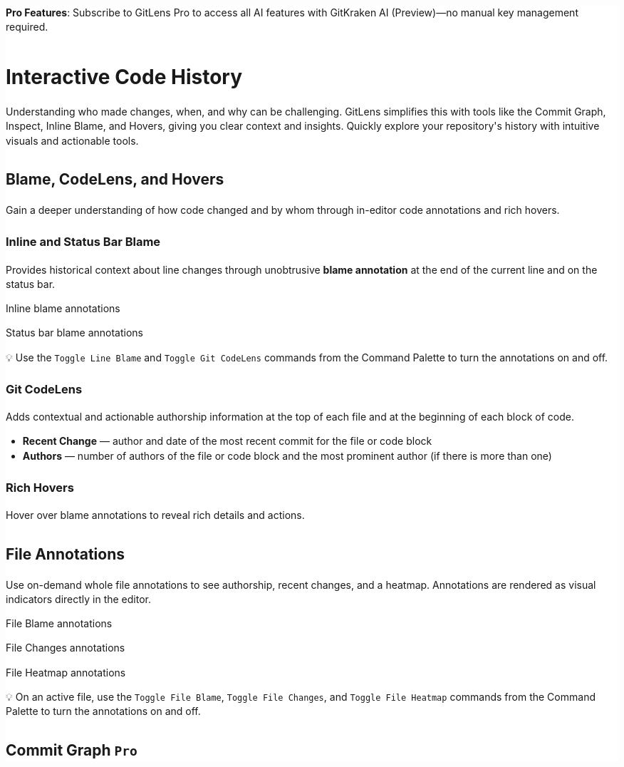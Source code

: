 **Pro Features**: Subscribe to GitLens Pro to access all AI features with GitKraken AI (Preview)—no manual key management required.

Interactive Code History
========================

Understanding who made changes, when, and why can be challenging. GitLens simplifies this with tools like the Commit Graph, Inspect, Inline Blame, and Hovers, giving you clear context and insights. Quickly explore your repository's history with intuitive visuals and actionable tools.

Blame, CodeLens, and Hovers
---------------------------

Gain a deeper understanding of how code changed and by whom through in-editor code annotations and rich hovers.

### Inline and Status Bar Blame

Provides historical context about line changes through unobtrusive **blame annotation** at the end of the current line and on the status bar.

Inline blame annotations

Status bar blame annotations

💡 Use the `Toggle Line Blame` and `Toggle Git CodeLens` commands from the Command Palette to turn the annotations on and off.

### Git CodeLens

Adds contextual and actionable authorship information at the top of each file and at the beginning of each block of code.

-   **Recent Change** — author and date of the most recent commit for the file or code block
-   **Authors** — number of authors of the file or code block and the most prominent author (if there is more than one)

### Rich Hovers

Hover over blame annotations to reveal rich details and actions.

File Annotations
----------------

Use on-demand whole file annotations to see authorship, recent changes, and a heatmap. Annotations are rendered as visual indicators directly in the editor.

File Blame annotations

File Changes annotations

File Heatmap annotations

💡 On an active file, use the `Toggle File Blame`, `Toggle File Changes`, and `Toggle File Heatmap` commands from the Command Palette to turn the annotations on and off.

Commit Graph `Pro`
------------------
